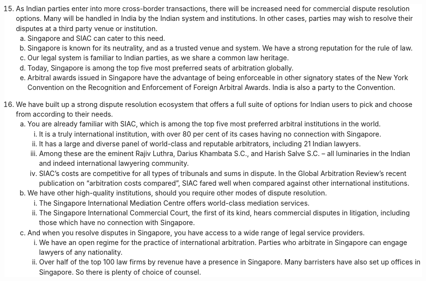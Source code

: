 </li>
</ol>


<ol start="15">
<li> As Indian parties enter into more cross-border transactions, there will be increased need for commercial dispute resolution options. Many will be handled in India by the Indian system and institutions. In other cases, parties may wish to resolve their disputes at a third party venue or institution.

<ol style="list-style-type: lower-alpha">
<li>Singapore and SIAC can cater to this need. </li>
<li>Singapore is known for its neutrality, and as a trusted venue and system. We have a strong reputation for the rule of law.</li>
<li>Our legal system is familiar to Indian parties, as we share a common law heritage.</li>
<li>   Today, Singapore is among the top five most preferred seats of arbitration globally. </li>
<li>Arbitral awards issued in Singapore have the advantage of being enforceable in other signatory states of the New York Convention on the Recognition and Enforcement of Foreign Arbitral Awards. India is also a party to the Convention.</li>
</ol>

</li>
</ol>

<ol start="16">
<li>  We have built up a strong dispute resolution ecosystem that offers a full suite of options for Indian users to pick and choose from according to their needs.

<ol style="list-style-type: lower-alpha">
<li>You are already familiar with SIAC, which is among the top five most preferred arbitral institutions in the world.

<ol style="list-style-type: lower-roman">
<li>   It is a truly international institution, with over 80 per cent of its cases having no connection with Singapore.</li>
<li>It has a large and diverse panel of world-class and reputable arbitrators, including 21 Indian lawyers.</li>
<li>Among these are the eminent Rajiv Luthra, Darius Khambata S.C., and Harish Salve S.C. – all luminaries in the Indian and indeed international lawyering community.</li>
<li> SIAC’s costs are competitive for all types of tribunals and sums in dispute. In the Global Arbitration Review’s recent publication on “arbitration costs compared”, SIAC fared well when compared against other international institutions.</li>
</ol>

</li>
<li> We have other high-quality institutions, should you require other modes of dispute resolution.

<ol style="list-style-type: lower-roman">
<li>The Singapore International Mediation Centre offers world-class mediation services.</li>
<li>  The Singapore International Commercial Court, the first of its kind, hears commercial disputes in litigation, including those which have no connection with Singapore.</li>

</ol>
</li>

<li> And when you resolve disputes in Singapore, you have access to a wide range of legal service providers.
<ol style="list-style-type: lower-roman">
<li>We have an open regime for the practice of international arbitration. Parties who arbitrate in Singapore can engage lawyers of any nationality.</li>
<li>  Over half of the top 100 law firms by revenue have a presence in Singapore. Many barristers have also set up offices in Singapore. So there is plenty of choice of counsel.</li>
</ol>
